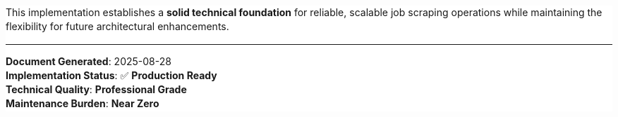 This implementation establishes a **solid technical foundation** for reliable, scalable job scraping operations while maintaining the flexibility for future architectural enhancements.

---

**Document Generated**: 2025-08-28  
**Implementation Status**: ✅ **Production Ready**  
**Technical Quality**: **Professional Grade**  
**Maintenance Burden**: **Near Zero**